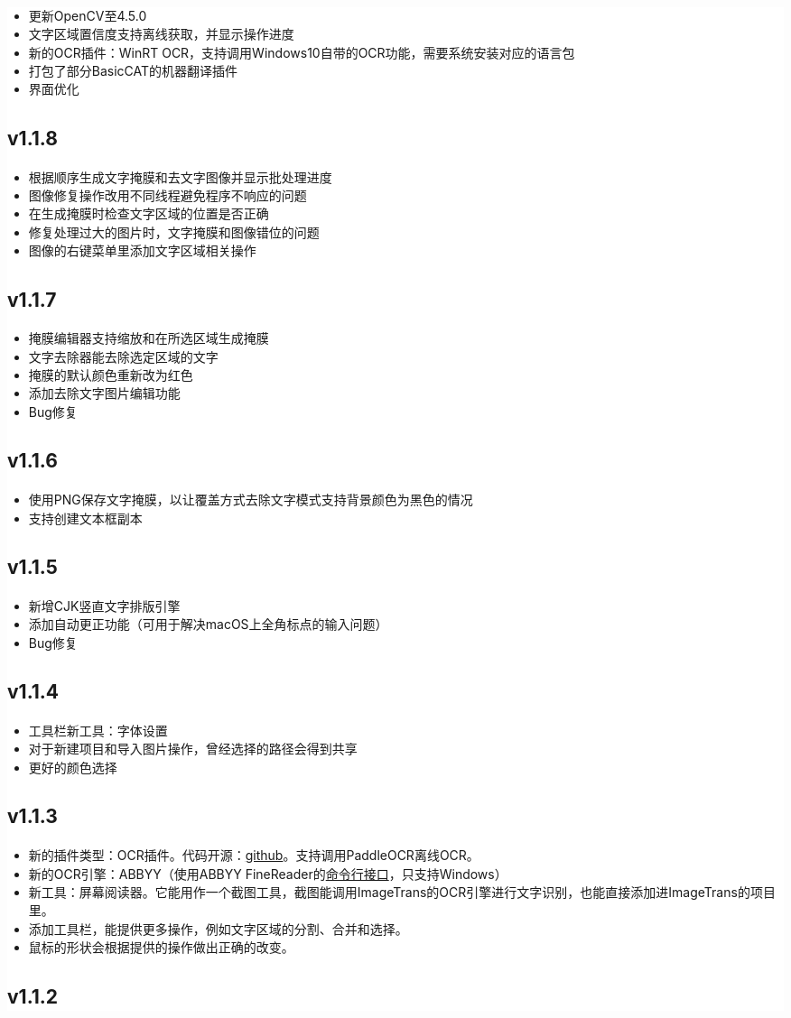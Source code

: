 * 更新OpenCV至4.5.0
* 文字区域置信度支持离线获取，并显示操作进度
* 新的OCR插件：WinRT OCR，支持调用Windows10自带的OCR功能，需要系统安装对应的语言包
* 打包了部分BasicCAT的机器翻译插件
* 界面优化


## v1.1.8

* 根据顺序生成文字掩膜和去文字图像并显示批处理进度
* 图像修复操作改用不同线程避免程序不响应的问题
* 在生成掩膜时检查文字区域的位置是否正确
* 修复处理过大的图片时，文字掩膜和图像错位的问题
* 图像的右键菜单里添加文字区域相关操作

## v1.1.7

* 掩膜编辑器支持缩放和在所选区域生成掩膜
* 文字去除器能去除选定区域的文字
* 掩膜的默认颜色重新改为红色
* 添加去除文字图片编辑功能
* Bug修复

## v1.1.6

* 使用PNG保存文字掩膜，以让覆盖方式去除文字模式支持背景颜色为黑色的情况
* 支持创建文本框副本


## v1.1.5

* 新增CJK竖直文字排版引擎
* 添加自动更正功能（可用于解决macOS上全角标点的输入问题）
* Bug修复

## v1.1.4

* 工具栏新工具：字体设置
* 对于新建项目和导入图片操作，曾经选择的路径会得到共享
* 更好的颜色选择

## v1.1.3

* 新的插件类型：OCR插件。代码开源：[github](https://github.com/xulihang/ImageTrans_plugins)。支持调用PaddleOCR离线OCR。
* 新的OCR引擎：ABBYY（使用ABBYY FineReader的[命令行接口](https://stackoverflow.com/questions/16385443/abbyy-finereader-exe-looking-for-cmd-commands-to-use-in-other-programms)，只支持Windows）
* 新工具：屏幕阅读器。它能用作一个截图工具，截图能调用ImageTrans的OCR引擎进行文字识别，也能直接添加进ImageTrans的项目里。
* 添加工具栏，能提供更多操作，例如文字区域的分割、合并和选择。
* 鼠标的形状会根据提供的操作做出正确的改变。

## v1.1.2
